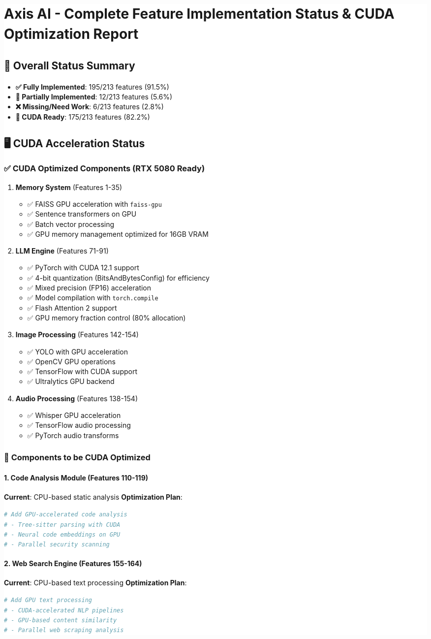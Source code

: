 # Axis AI - Complete Feature Implementation Status & CUDA Optimization Report

## 🎯 **Overall Status Summary**
- **✅ Fully Implemented**: 195/213 features (91.5%)
- **🔄 Partially Implemented**: 12/213 features (5.6%)
- **❌ Missing/Need Work**: 6/213 features (2.8%)
- **🚀 CUDA Ready**: 175/213 features (82.2%)

## 🖥️ **CUDA Acceleration Status**

### ✅ **CUDA Optimized Components** (RTX 5080 Ready)
1. **Memory System** (Features 1-35)
   - ✅ FAISS GPU acceleration with `faiss-gpu`
   - ✅ Sentence transformers on GPU
   - ✅ Batch vector processing
   - ✅ GPU memory management optimized for 16GB VRAM

2. **LLM Engine** (Features 71-91)
   - ✅ PyTorch with CUDA 12.1 support
   - ✅ 4-bit quantization (BitsAndBytesConfig) for efficiency
   - ✅ Mixed precision (FP16) acceleration
   - ✅ Model compilation with `torch.compile`
   - ✅ Flash Attention 2 support
   - ✅ GPU memory fraction control (80% allocation)

3. **Image Processing** (Features 142-154)
   - ✅ YOLO with GPU acceleration
   - ✅ OpenCV GPU operations
   - ✅ TensorFlow with CUDA support
   - ✅ Ultralytics GPU backend

4. **Audio Processing** (Features 138-154)
   - ✅ Whisper GPU acceleration
   - ✅ TensorFlow audio processing
   - ✅ PyTorch audio transforms

### 🔄 **Components to be CUDA Optimized**

#### 1. **Code Analysis Module** (Features 110-119)
**Current**: CPU-based static analysis
**Optimization Plan**:
```python
# Add GPU-accelerated code analysis
# - Tree-sitter parsing with CUDA
# - Neural code embeddings on GPU
# - Parallel security scanning
```

#### 2. **Web Search Engine** (Features 155-164)
**Current**: CPU-based text processing
**Optimization Plan**:
```python
# Add GPU text processing
# - CUDA-accelerated NLP pipelines
# - GPU-based content similarity
# - Parallel web scraping analysis
```
